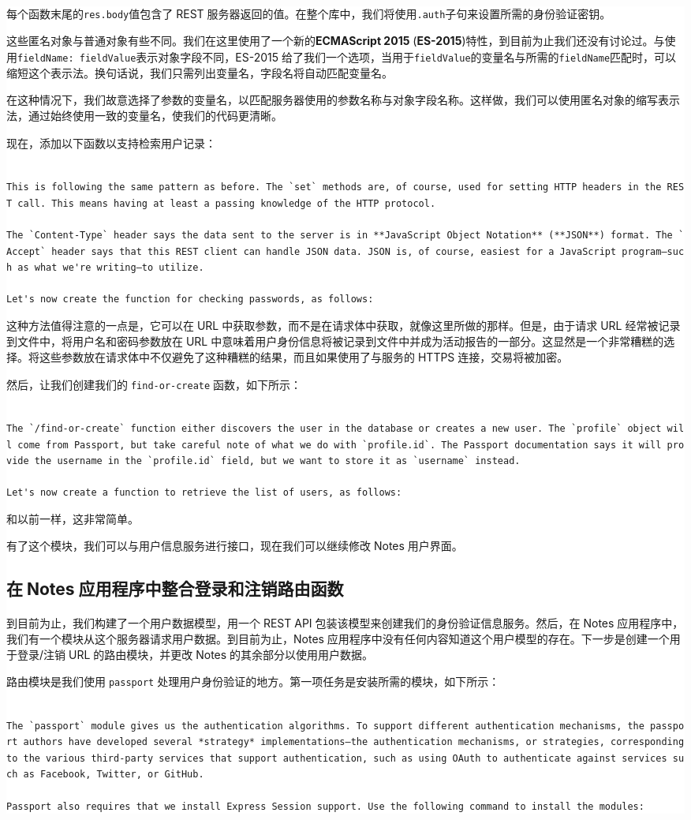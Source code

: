 每个函数末尾的`res.body`值包含了 REST 服务器返回的值。在整个库中，我们将使用`.auth`子句来设置所需的身份验证密钥。

这些匿名对象与普通对象有些不同。我们在这里使用了一个新的**ECMAScript 2015** (**ES-2015**)特性，到目前为止我们还没有讨论过。与使用`fieldName: fieldValue`表示对象字段不同，ES-2015 给了我们一个选项，当用于`fieldValue`的变量名与所需的`fieldName`匹配时，可以缩短这个表示法。换句话说，我们只需列出变量名，字段名将自动匹配变量名。

在这种情况下，我们故意选择了参数的变量名，以匹配服务器使用的参数名称与对象字段名称。这样做，我们可以使用匿名对象的缩写表示法，通过始终使用一致的变量名，使我们的代码更清晰。

现在，添加以下函数以支持检索用户记录：

```

This is following the same pattern as before. The `set` methods are, of course, used for setting HTTP headers in the REST call. This means having at least a passing knowledge of the HTTP protocol.

The `Content-Type` header says the data sent to the server is in **JavaScript Object Notation** (**JSON**) format. The `Accept` header says that this REST client can handle JSON data. JSON is, of course, easiest for a JavaScript program—such as what we're writing—to utilize.

Let's now create the function for checking passwords, as follows:

```

这种方法值得注意的一点是，它可以在 URL 中获取参数，而不是在请求体中获取，就像这里所做的那样。但是，由于请求 URL 经常被记录到文件中，将用户名和密码参数放在 URL 中意味着用户身份信息将被记录到文件中并成为活动报告的一部分。这显然是一个非常糟糕的选择。将这些参数放在请求体中不仅避免了这种糟糕的结果，而且如果使用了与服务的 HTTPS 连接，交易将被加密。

然后，让我们创建我们的 `find-or-create` 函数，如下所示：

```

The `/find-or-create` function either discovers the user in the database or creates a new user. The `profile` object will come from Passport, but take careful note of what we do with `profile.id`. The Passport documentation says it will provide the username in the `profile.id` field, but we want to store it as `username` instead.

Let's now create a function to retrieve the list of users, as follows:

```

和以前一样，这非常简单。

有了这个模块，我们可以与用户信息服务进行接口，现在我们可以继续修改 Notes 用户界面。

## 在 Notes 应用程序中整合登录和注销路由函数

到目前为止，我们构建了一个用户数据模型，用一个 REST API 包装该模型来创建我们的身份验证信息服务。然后，在 Notes 应用程序中，我们有一个模块从这个服务器请求用户数据。到目前为止，Notes 应用程序中没有任何内容知道这个用户模型的存在。下一步是创建一个用于登录/注销 URL 的路由模块，并更改 Notes 的其余部分以使用用户数据。

路由模块是我们使用 `passport` 处理用户身份验证的地方。第一项任务是安装所需的模块，如下所示：

```

The `passport` module gives us the authentication algorithms. To support different authentication mechanisms, the passport authors have developed several *strategy* implementations—the authentication mechanisms, or strategies, corresponding to the various third-party services that support authentication, such as using OAuth to authenticate against services such as Facebook, Twitter, or GitHub.

Passport also requires that we install Express Session support. Use the following command to install the modules:

```
